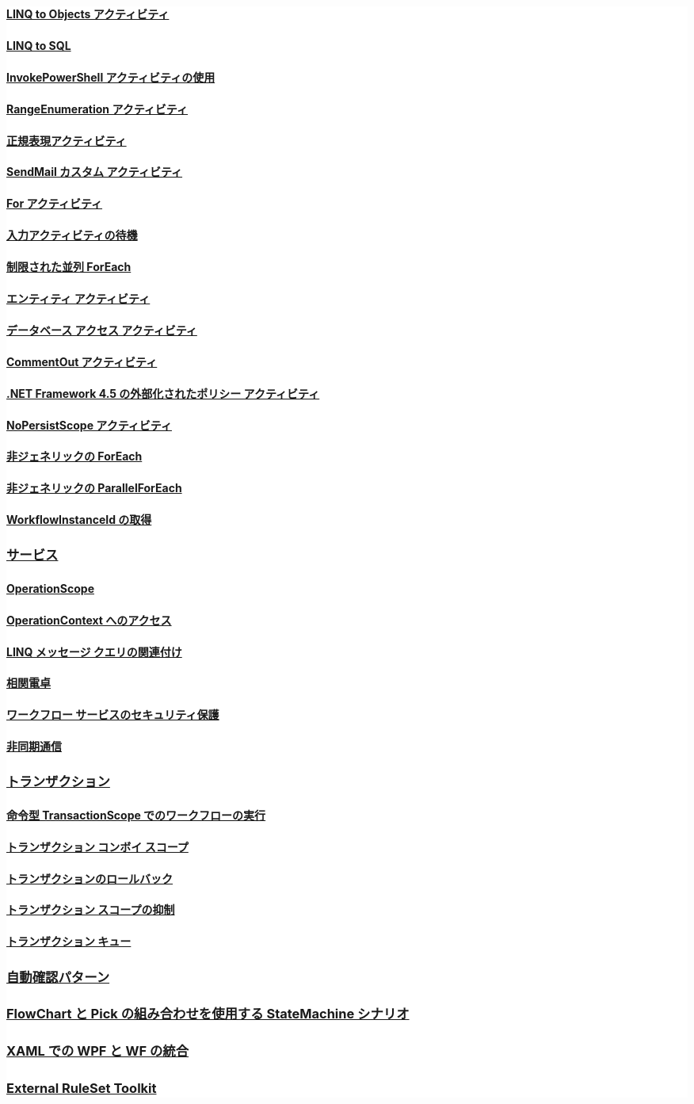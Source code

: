 #### [LINQ to Objects アクティビティ](linq-to-objects-activity.md)
#### [LINQ to SQL](linq-to-sql-sample.md)
#### [InvokePowerShell アクティビティの使用](using-the-invokepowershell-activity.md)
#### [RangeEnumeration アクティビティ](rangeenumeration-activity.md)
#### [正規表現アクティビティ](regular-expression-activities.md)
#### [SendMail カスタム アクティビティ](sendmail-custom-activity.md)
#### [For アクティビティ](for-activity.md)
#### [入力アクティビティの待機](wait-for-input-activity.md)
#### [制限された並列 ForEach](throttled-parallel-foreach.md)
#### [エンティティ アクティビティ](entity-activities.md)
#### [データベース アクセス アクティビティ](database-access-activities.md)
#### [CommentOut アクティビティ](commentout-activity.md)
#### [.NET Framework 4.5 の外部化されたポリシー アクティビティ](externalized-policy-activity-in-net-framework-4-5.md)
#### [NoPersistScope アクティビティ](nopersistscope-activity.md)
#### [非ジェネリックの ForEach](non-generic-foreach.md)
#### [非ジェネリックの ParallelForEach](non-generic-parallelforeach.md)
#### [WorkflowInstanceId の取得](get-workflowinstanceid.md)
### [サービス](services.md)
#### [OperationScope](operationscope.md)
#### [OperationContext へのアクセス](accessing-operationcontext.md)
#### [LINQ メッセージ クエリの関連付け](linq-message-query-correlation.md)
#### [相関電卓](correlated-calculator.md)
#### [ワークフロー サービスのセキュリティ保護](securing-workflow-services.md)
#### [非同期通信](asynchronous-communication.md)
### [トランザクション](transactions.md)
#### [命令型 TransactionScope でのワークフローの実行](execute-a-workflow-in-an-imperative-transactionscope.md)
#### [トランザクション コンボイ スコープ](transaction-convoy-scope.md)
#### [トランザクションのロールバック](transaction-rollback.md)
#### [トランザクション スコープの抑制](suppress-transaction-scope.md)
#### [トランザクション キュー](transacted-queues.md)
### [自動確認パターン](auto-confirm-pattern.md)
### [FlowChart と Pick の組み合わせを使用する StateMachine シナリオ](statemachine-scenario-using-a-combination-of-flowchart-and-pick.md)
### [XAML での WPF と WF の統合](wpf-and-wf-integration-in-xaml.md)
### [External RuleSet Toolkit](external-ruleset-toolkit.md)
